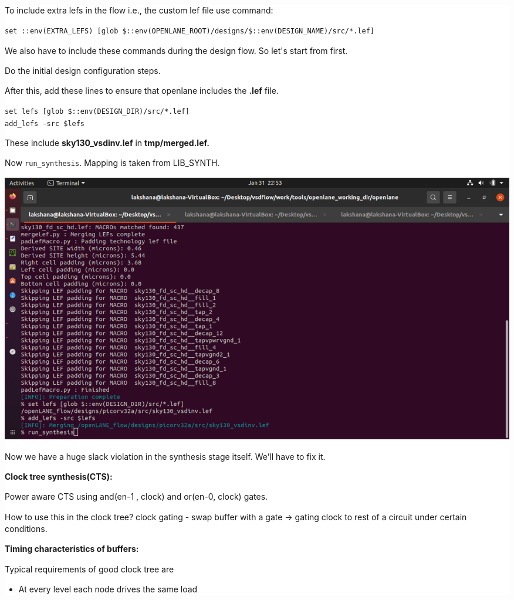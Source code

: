 To include extra lefs in the flow i.e., the custom lef file use command:

`set ::env(EXTRA_LEFS) [glob $::env(OPENLANE_ROOT)/designs/$::env(DESIGN_NAME)/src/*.lef]`

We also have to include these commands during the design flow. So let's start from first.

Do the initial design configuration steps. 

After this, add these lines to ensure that openlane includes the **.lef** file. 

```
set lefs [glob $::env(DESIGN_DIR)/src/*.lef]
add_lefs -src $lefs
```

These include **sky130_vsdinv.lef** in **tmp/merged.lef.**

Now `run_synthesis`. Mapping is taken from LIB_SYNTH.

![alt_text](images/image21.png "image_tooltip")

Now we have a huge slack violation in the synthesis stage itself. We’ll have to fix it.

**Clock tree synthesis(CTS):**

Power aware CTS using and(en-1 , clock) and or(en-0, clock) gates.

How to use this in the clock tree? clock gating - swap buffer with a gate -> gating clock to rest of a circuit under certain conditions. 

**Timing characteristics of buffers:**

Typical requirements of good clock tree are

- At every level each node drives the same load 
